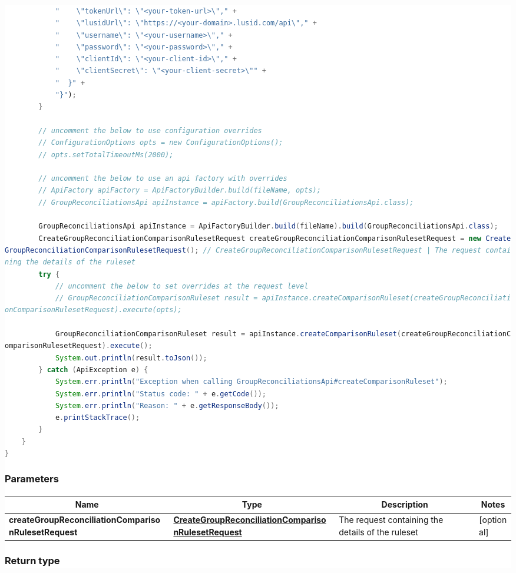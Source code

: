 ```java
            "    \"tokenUrl\": \"<your-token-url>\"," +
            "    \"lusidUrl\": \"https://<your-domain>.lusid.com/api\"," +
            "    \"username\": \"<your-username>\"," +
            "    \"password\": \"<your-password>\"," +
            "    \"clientId\": \"<your-client-id>\"," +
            "    \"clientSecret\": \"<your-client-secret>\"" +
            "  }" +
            "}");
        }

        // uncomment the below to use configuration overrides
        // ConfigurationOptions opts = new ConfigurationOptions();
        // opts.setTotalTimeoutMs(2000);
        
        // uncomment the below to use an api factory with overrides
        // ApiFactory apiFactory = ApiFactoryBuilder.build(fileName, opts);
        // GroupReconciliationsApi apiInstance = apiFactory.build(GroupReconciliationsApi.class);

        GroupReconciliationsApi apiInstance = ApiFactoryBuilder.build(fileName).build(GroupReconciliationsApi.class);
        CreateGroupReconciliationComparisonRulesetRequest createGroupReconciliationComparisonRulesetRequest = new CreateGroupReconciliationComparisonRulesetRequest(); // CreateGroupReconciliationComparisonRulesetRequest | The request containing the details of the ruleset
        try {
            // uncomment the below to set overrides at the request level
            // GroupReconciliationComparisonRuleset result = apiInstance.createComparisonRuleset(createGroupReconciliationComparisonRulesetRequest).execute(opts);

            GroupReconciliationComparisonRuleset result = apiInstance.createComparisonRuleset(createGroupReconciliationComparisonRulesetRequest).execute();
            System.out.println(result.toJson());
        } catch (ApiException e) {
            System.err.println("Exception when calling GroupReconciliationsApi#createComparisonRuleset");
            System.err.println("Status code: " + e.getCode());
            System.err.println("Reason: " + e.getResponseBody());
            e.printStackTrace();
        }
    }
}
```

### Parameters


| Name | Type | Description  | Notes |
|------------- | ------------- | ------------- | -------------|
| **createGroupReconciliationComparisonRulesetRequest** | [**CreateGroupReconciliationComparisonRulesetRequest**](CreateGroupReconciliationComparisonRulesetRequest.md)| The request containing the details of the ruleset | [optional] |

### Return type

